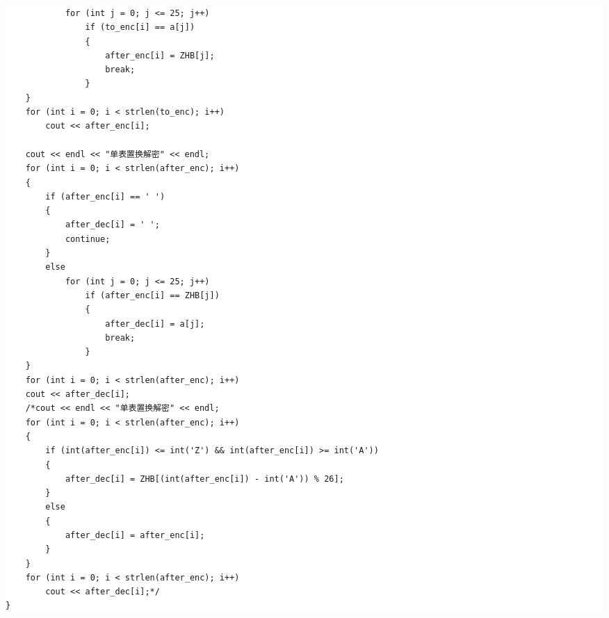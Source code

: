 ```
			for (int j = 0; j <= 25; j++)
				if (to_enc[i] == a[j])
				{
					after_enc[i] = ZHB[j];
					break;
				}
	}
	for (int i = 0; i < strlen(to_enc); i++)
		cout << after_enc[i];

	cout << endl << "单表置换解密" << endl;
	for (int i = 0; i < strlen(after_enc); i++)
	{
		if (after_enc[i] == ' ')
		{
			after_dec[i] = ' ';
			continue;
		}
		else
			for (int j = 0; j <= 25; j++)
				if (after_enc[i] == ZHB[j])
				{
					after_dec[i] = a[j];
					break;
				}
	}
	for (int i = 0; i < strlen(after_enc); i++)
	cout << after_dec[i];
	/*cout << endl << "单表置换解密" << endl;
	for (int i = 0; i < strlen(after_enc); i++)
	{
		if (int(after_enc[i]) <= int('Z') && int(after_enc[i]) >= int('A'))
		{
			after_dec[i] = ZHB[(int(after_enc[i]) - int('A')) % 26];
		}
		else
		{
			after_dec[i] = after_enc[i];
		}
	}
	for (int i = 0; i < strlen(after_enc); i++)
		cout << after_dec[i];*/
}

```

